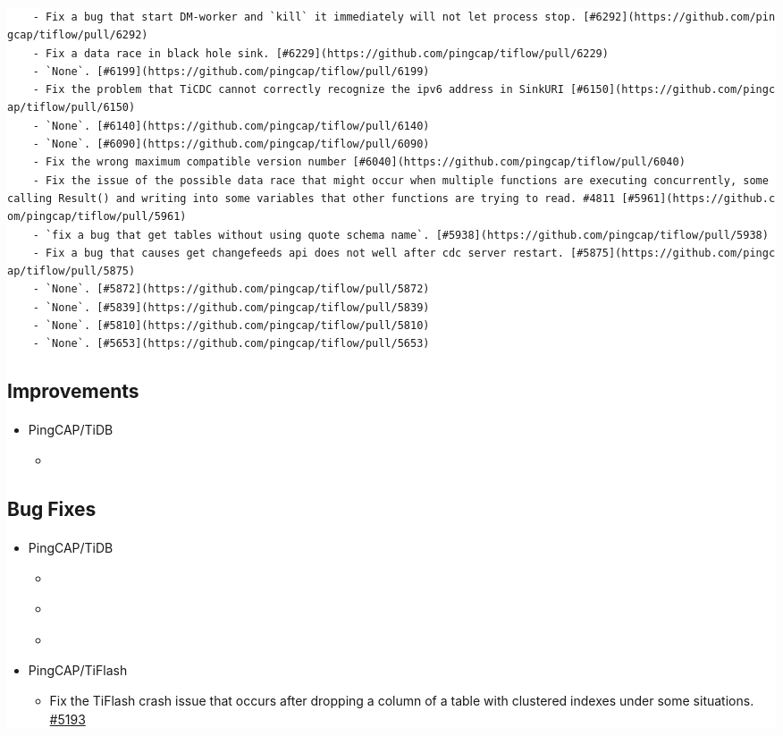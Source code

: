        - Fix a bug that start DM-worker and `kill` it immediately will not let process stop. [#6292](https://github.com/pingcap/tiflow/pull/6292)
        - Fix a data race in black hole sink. [#6229](https://github.com/pingcap/tiflow/pull/6229)
        - `None`. [#6199](https://github.com/pingcap/tiflow/pull/6199)
        - Fix the problem that TiCDC cannot correctly recognize the ipv6 address in SinkURI [#6150](https://github.com/pingcap/tiflow/pull/6150)
        - `None`. [#6140](https://github.com/pingcap/tiflow/pull/6140)
        - `None`. [#6090](https://github.com/pingcap/tiflow/pull/6090)
        - Fix the wrong maximum compatible version number [#6040](https://github.com/pingcap/tiflow/pull/6040)
        - Fix the issue of the possible data race that might occur when multiple functions are executing concurrently, some calling Result() and writing into some variables that other functions are trying to read. #4811 [#5961](https://github.com/pingcap/tiflow/pull/5961)
        - `fix a bug that get tables without using quote schema name`. [#5938](https://github.com/pingcap/tiflow/pull/5938)
        - Fix a bug that causes get changefeeds api does not well after cdc server restart. [#5875](https://github.com/pingcap/tiflow/pull/5875)
        - `None`. [#5872](https://github.com/pingcap/tiflow/pull/5872)
        - `None`. [#5839](https://github.com/pingcap/tiflow/pull/5839)
        - `None`. [#5810](https://github.com/pingcap/tiflow/pull/5810)
        - `None`. [#5653](https://github.com/pingcap/tiflow/pull/5653)


## Improvements

+ PingCAP/TiDB

    - ```release-note [#37283](https://github.com/pingcap/tidb/pull/37283)


## Bug Fixes

+ PingCAP/TiDB

    - ```release-note [#36938](https://github.com/pingcap/tidb/pull/36938)
    - ```release-note [#36785](https://github.com/pingcap/tidb/pull/36785)
    - ```release-note [#36391](https://github.com/pingcap/tidb/pull/36391)


+ PingCAP/TiFlash

    - Fix the TiFlash crash issue that occurs after dropping a column of a table with clustered indexes under some situations. [#5193](https://github.com/pingcap/tiflash/pull/5193)


